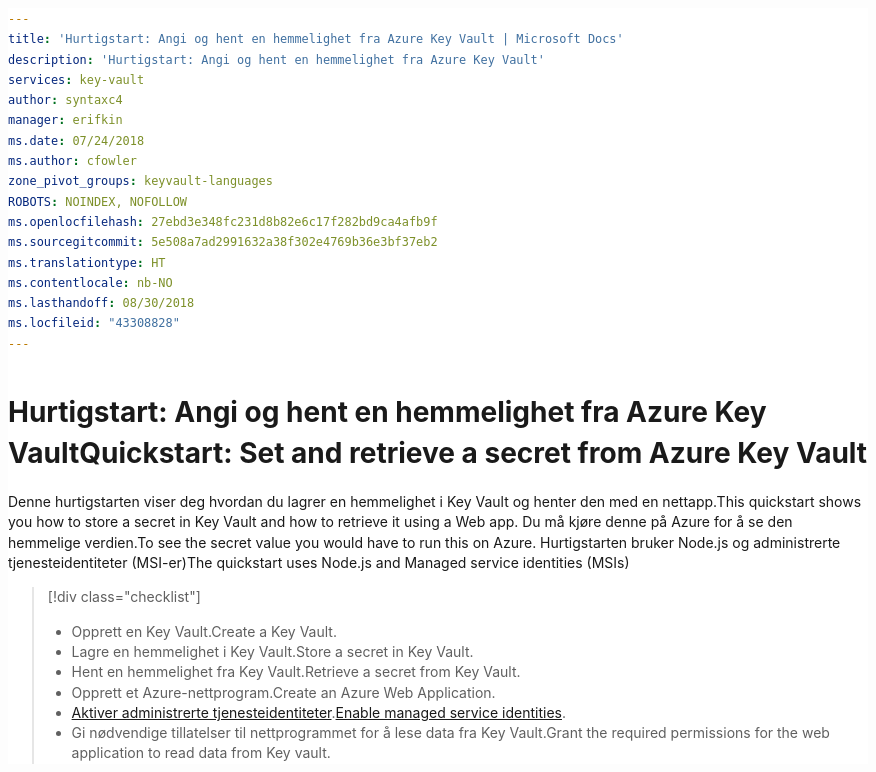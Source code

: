 ```yaml
---
title: 'Hurtigstart: Angi og hent en hemmelighet fra Azure Key Vault | Microsoft Docs'
description: 'Hurtigstart: Angi og hent en hemmelighet fra Azure Key Vault'
services: key-vault
author: syntaxc4
manager: erifkin
ms.date: 07/24/2018
ms.author: cfowler
zone_pivot_groups: keyvault-languages
ROBOTS: NOINDEX, NOFOLLOW
ms.openlocfilehash: 27ebd3e348fc231d8b82e6c17f282bd9ca4afb9f
ms.sourcegitcommit: 5e508a7ad2991632a38f302e4769b36e3bf37eb2
ms.translationtype: HT
ms.contentlocale: nb-NO
ms.lasthandoff: 08/30/2018
ms.locfileid: "43308828"
---
```

# <a name="quickstart-set-and-retrieve-a-secret-from-azure-key-vault"></a><span data-ttu-id="16d18-103">Hurtigstart: Angi og hent en hemmelighet fra Azure Key Vault</span><span class="sxs-lookup"><span data-stu-id="16d18-103">Quickstart: Set and retrieve a secret from Azure Key Vault</span></span>

<span data-ttu-id="16d18-104">Denne hurtigstarten viser deg hvordan du lagrer en hemmelighet i Key Vault og henter den med en nettapp.</span><span class="sxs-lookup"><span data-stu-id="16d18-104">This quickstart shows you how to store a secret in Key Vault and how to retrieve it using a Web app.</span></span> <span data-ttu-id="16d18-105">Du må kjøre denne på Azure for å se den hemmelige verdien.</span><span class="sxs-lookup"><span data-stu-id="16d18-105">To see the secret value you would have to run this on Azure.</span></span> <span data-ttu-id="16d18-106">Hurtigstarten bruker Node.js og administrerte tjenesteidentiteter (MSI-er)</span><span class="sxs-lookup"><span data-stu-id="16d18-106">The quickstart uses Node.js and Managed service identities (MSIs)</span></span>

> [!div class="checklist"]
> * <span data-ttu-id="16d18-107">Opprett en Key Vault.</span><span class="sxs-lookup"><span data-stu-id="16d18-107">Create a Key Vault.</span></span>
> * <span data-ttu-id="16d18-108">Lagre en hemmelighet i Key Vault.</span><span class="sxs-lookup"><span data-stu-id="16d18-108">Store a secret in Key Vault.</span></span>
> * <span data-ttu-id="16d18-109">Hent en hemmelighet fra Key Vault.</span><span class="sxs-lookup"><span data-stu-id="16d18-109">Retrieve a secret from Key Vault.</span></span>
> * <span data-ttu-id="16d18-110">Opprett et Azure-nettprogram.</span><span class="sxs-lookup"><span data-stu-id="16d18-110">Create an Azure Web Application.</span></span>
> * <span data-ttu-id="16d18-111">[Aktiver administrerte tjenesteidentiteter](https://docs.microsoft.com/azure/active-directory/managed-service-identity/overview).</span><span class="sxs-lookup"><span data-stu-id="16d18-111">[Enable managed service identities](https://docs.microsoft.com/azure/active-directory/managed-service-identity/overview).</span></span>
> * <span data-ttu-id="16d18-112">Gi nødvendige tillatelser til nettprogrammet for å lese data fra Key Vault.</span><span class="sxs-lookup"><span data-stu-id="16d18-112">Grant the required permissions for the web application to read data from Key vault.</span></span>
